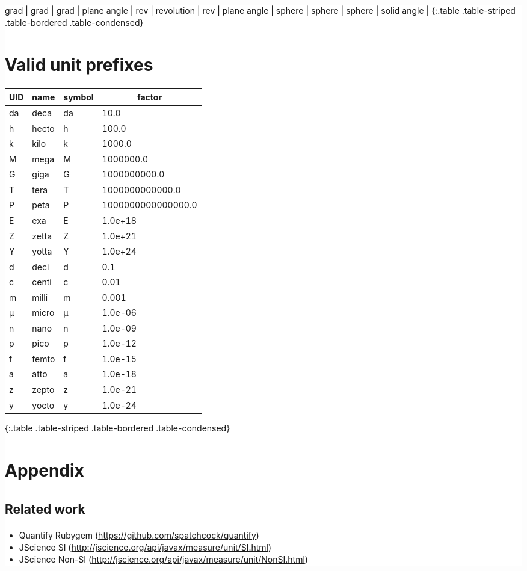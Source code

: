grad | grad | grad | plane angle | 
rev | revolution | rev | plane angle | 
sphere | sphere | sphere | solid angle | 
{:.table .table-striped .table-bordered .table-condensed}

Valid unit prefixes
===================

  UID  |name    |symbol   |factor
  -----|------- |-------- |--------------------
  da   |deca    |da       |10.0
  h    |hecto   |h        |100.0
  k    |kilo    |k        |1000.0
  M    |mega    |M        |1000000.0
  G    |giga    |G        |1000000000.0
  T    |tera    |T        |1000000000000.0
  P    |peta    |P        |1000000000000000.0
  E    |exa     |E        |1.0e+18
  Z    |zetta   |Z        |1.0e+21
  Y    |yotta   |Y        |1.0e+24
  d    |deci    |d        |0.1
  c    |centi   |c        |0.01
  m    |milli   |m        |0.001
  μ    |micro   |μ        |1.0e-06
  n    |nano    |n        |1.0e-09
  p    |pico    |p        |1.0e-12
  f    |femto   |f        |1.0e-15
  a    |atto    |a        |1.0e-18
  z    |zepto   |z        |1.0e-21
  y    |yocto   |y        |1.0e-24
{:.table .table-striped .table-bordered .table-condensed}

Appendix
========

Related work
------------

-   Quantify Rubygem (<https://github.com/spatchcock/quantify>)
-   JScience SI (<http://jscience.org/api/javax/measure/unit/SI.html>)
-   JScience Non-SI
    (<http://jscience.org/api/javax/measure/unit/NonSI.html>)
